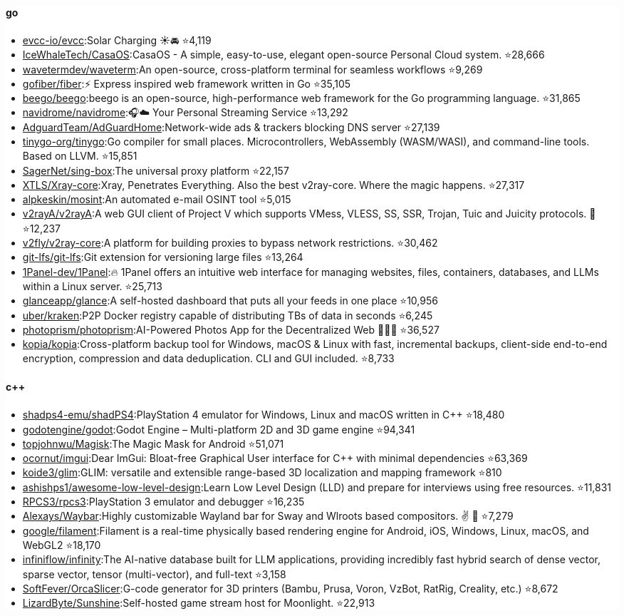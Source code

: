 #### go
* [evcc-io/evcc](https://github.com/evcc-io/evcc):Solar Charging ☀️🚘 ⭐4,119
* [IceWhaleTech/CasaOS](https://github.com/IceWhaleTech/CasaOS):CasaOS - A simple, easy-to-use, elegant open-source Personal Cloud system. ⭐28,666
* [wavetermdev/waveterm](https://github.com/wavetermdev/waveterm):An open-source, cross-platform terminal for seamless workflows ⭐9,269
* [gofiber/fiber](https://github.com/gofiber/fiber):⚡️ Express inspired web framework written in Go ⭐35,105
* [beego/beego](https://github.com/beego/beego):beego is an open-source, high-performance web framework for the Go programming language. ⭐31,865
* [navidrome/navidrome](https://github.com/navidrome/navidrome):🎧☁️ Your Personal Streaming Service ⭐13,292
* [AdguardTeam/AdGuardHome](https://github.com/AdguardTeam/AdGuardHome):Network-wide ads & trackers blocking DNS server ⭐27,139
* [tinygo-org/tinygo](https://github.com/tinygo-org/tinygo):Go compiler for small places. Microcontrollers, WebAssembly (WASM/WASI), and command-line tools. Based on LLVM. ⭐15,851
* [SagerNet/sing-box](https://github.com/SagerNet/sing-box):The universal proxy platform ⭐22,157
* [XTLS/Xray-core](https://github.com/XTLS/Xray-core):Xray, Penetrates Everything. Also the best v2ray-core. Where the magic happens. ⭐27,317
* [alpkeskin/mosint](https://github.com/alpkeskin/mosint):An automated e-mail OSINT tool ⭐5,015
* [v2rayA/v2rayA](https://github.com/v2rayA/v2rayA):A web GUI client of Project V which supports VMess, VLESS, SS, SSR, Trojan, Tuic and Juicity protocols. 🚀 ⭐12,237
* [v2fly/v2ray-core](https://github.com/v2fly/v2ray-core):A platform for building proxies to bypass network restrictions. ⭐30,462
* [git-lfs/git-lfs](https://github.com/git-lfs/git-lfs):Git extension for versioning large files ⭐13,264
* [1Panel-dev/1Panel](https://github.com/1Panel-dev/1Panel):🔥 1Panel offers an intuitive web interface for managing websites, files, containers, databases, and LLMs within a Linux server. ⭐25,713
* [glanceapp/glance](https://github.com/glanceapp/glance):A self-hosted dashboard that puts all your feeds in one place ⭐10,956
* [uber/kraken](https://github.com/uber/kraken):P2P Docker registry capable of distributing TBs of data in seconds ⭐6,245
* [photoprism/photoprism](https://github.com/photoprism/photoprism):AI-Powered Photos App for the Decentralized Web 🌈💎✨ ⭐36,527
* [kopia/kopia](https://github.com/kopia/kopia):Cross-platform backup tool for Windows, macOS & Linux with fast, incremental backups, client-side end-to-end encryption, compression and data deduplication. CLI and GUI included. ⭐8,733

#### c++
* [shadps4-emu/shadPS4](https://github.com/shadps4-emu/shadPS4):PlayStation 4 emulator for Windows, Linux and macOS written in C++ ⭐18,480
* [godotengine/godot](https://github.com/godotengine/godot):Godot Engine – Multi-platform 2D and 3D game engine ⭐94,341
* [topjohnwu/Magisk](https://github.com/topjohnwu/Magisk):The Magic Mask for Android ⭐51,071
* [ocornut/imgui](https://github.com/ocornut/imgui):Dear ImGui: Bloat-free Graphical User interface for C++ with minimal dependencies ⭐63,369
* [koide3/glim](https://github.com/koide3/glim):GLIM: versatile and extensible range-based 3D localization and mapping framework ⭐810
* [ashishps1/awesome-low-level-design](https://github.com/ashishps1/awesome-low-level-design):Learn Low Level Design (LLD) and prepare for interviews using free resources. ⭐11,831
* [RPCS3/rpcs3](https://github.com/RPCS3/rpcs3):PlayStation 3 emulator and debugger ⭐16,235
* [Alexays/Waybar](https://github.com/Alexays/Waybar):Highly customizable Wayland bar for Sway and Wlroots based compositors. ✌️ 🎉 ⭐7,279
* [google/filament](https://github.com/google/filament):Filament is a real-time physically based rendering engine for Android, iOS, Windows, Linux, macOS, and WebGL2 ⭐18,170
* [infiniflow/infinity](https://github.com/infiniflow/infinity):The AI-native database built for LLM applications, providing incredibly fast hybrid search of dense vector, sparse vector, tensor (multi-vector), and full-text ⭐3,158
* [SoftFever/OrcaSlicer](https://github.com/SoftFever/OrcaSlicer):G-code generator for 3D printers (Bambu, Prusa, Voron, VzBot, RatRig, Creality, etc.) ⭐8,672
* [LizardByte/Sunshine](https://github.com/LizardByte/Sunshine):Self-hosted game stream host for Moonlight. ⭐22,913